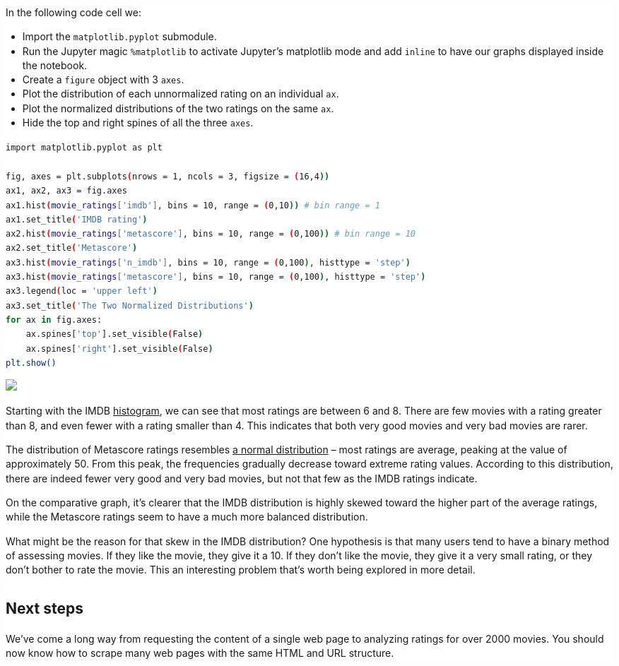 In the following code cell we:

-   Import the  `matplotlib.pyplot`  submodule.
-   Run the Jupyter magic  `%matplotlib`  to activate Jupyter’s matplotlib mode and add  `inline`  to have our graphs displayed inside the notebook.
-   Create a  `figure`  object with 3  `axes`.
-   Plot the distribution of each unnormalized rating on an individual  `ax`.
-   Plot the normalized distributions of the two ratings on the same  `ax`.
-   Hide the top and right spines of all the three  `axes`.

```bash
import matplotlib.pyplot as plt

fig, axes = plt.subplots(nrows = 1, ncols = 3, figsize = (16,4))
ax1, ax2, ax3 = fig.axes
ax1.hist(movie_ratings['imdb'], bins = 10, range = (0,10)) # bin range = 1
ax1.set_title('IMDB rating')
ax2.hist(movie_ratings['metascore'], bins = 10, range = (0,100)) # bin range = 10
ax2.set_title('Metascore')
ax3.hist(movie_ratings['n_imdb'], bins = 10, range = (0,100), histtype = 'step')
ax3.hist(movie_ratings['metascore'], bins = 10, range = (0,100), histtype = 'step')
ax3.legend(loc = 'upper left')
ax3.set_title('The Two Normalized Distributions')
for ax in fig.axes:
    ax.spines['top'].set_visible(False)
    ax.spines['right'].set_visible(False)
plt.show()
```

![](https://cdn.shortpixel.ai/client/to_webp,q_glossy,ret_img/https://www.dataquest.io/wp-content/uploads/2019/01/scraping_dqblog_alex_72_0.png)

Starting with the IMDB  [histogram](http://datavizcatalogue.com/methods/histogram.html), we can see that most ratings are between 6 and 8. There are few movies with a rating greater than 8, and even fewer with a rating smaller than 4. This indicates that both very good movies and very bad movies are rarer.

The distribution of Metascore ratings resembles  [a normal distribution](https://www.mathsisfun.com/data/standard-normal-distribution.html)  – most ratings are average, peaking at the value of approximately 50. From this peak, the frequencies gradually decrease toward extreme rating values. According to this distribution, there are indeed fewer very good and very bad movies, but not that few as the IMDB ratings indicate.

On the comparative graph, it’s clearer that the IMDB distribution is highly skewed toward the higher part of the average ratings, while the Metascore ratings seem to have a much more balanced distribution.

What might be the reason for that skew in the IMDB distribution? One hypothesis is that many users tend to have a binary method of assessing movies. If they like the movie, they give it a 10. If they don’t like the movie, they give it a very small rating, or they don’t bother to rate the movie. This an interesting problem that’s worth being explored in more detail.

## Next steps

We’ve come a long way from requesting the content of a single web page to analyzing ratings for over 2000 movies. You should now know how to scrape many web pages with the same HTML and URL structure.
